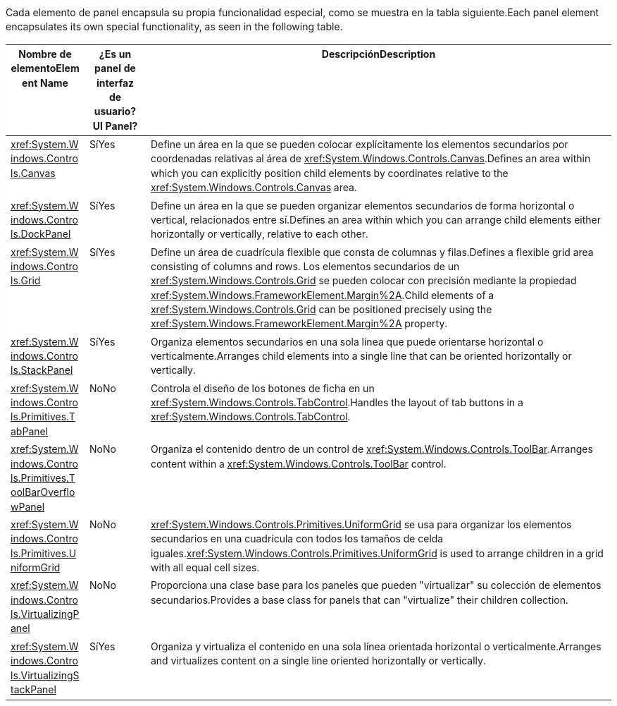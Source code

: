  <span data-ttu-id="da13f-142">Cada elemento de panel encapsula su propia funcionalidad especial, como se muestra en la tabla siguiente.</span><span class="sxs-lookup"><span data-stu-id="da13f-142">Each panel element encapsulates its own special functionality, as seen in the following table.</span></span>  
  
|<span data-ttu-id="da13f-143">Nombre de elemento</span><span class="sxs-lookup"><span data-stu-id="da13f-143">Element Name</span></span>|<span data-ttu-id="da13f-144">¿Es un panel de interfaz de usuario?</span><span class="sxs-lookup"><span data-stu-id="da13f-144">UI Panel?</span></span>|<span data-ttu-id="da13f-145">Descripción</span><span class="sxs-lookup"><span data-stu-id="da13f-145">Description</span></span>|  
|------------------|---------------|-----------------|  
|<xref:System.Windows.Controls.Canvas>|<span data-ttu-id="da13f-146">Sí</span><span class="sxs-lookup"><span data-stu-id="da13f-146">Yes</span></span>|<span data-ttu-id="da13f-147">Define un área en la que se pueden colocar explícitamente los elementos secundarios por coordenadas relativas al área de <xref:System.Windows.Controls.Canvas>.</span><span class="sxs-lookup"><span data-stu-id="da13f-147">Defines an area within which you can explicitly position child elements by coordinates relative to the <xref:System.Windows.Controls.Canvas> area.</span></span>|  
|<xref:System.Windows.Controls.DockPanel>|<span data-ttu-id="da13f-148">Sí</span><span class="sxs-lookup"><span data-stu-id="da13f-148">Yes</span></span>|<span data-ttu-id="da13f-149">Define un área en la que se pueden organizar elementos secundarios de forma horizontal o vertical, relacionados entre sí.</span><span class="sxs-lookup"><span data-stu-id="da13f-149">Defines an area within which you can arrange child elements either horizontally or vertically, relative to each other.</span></span>|  
|<xref:System.Windows.Controls.Grid>|<span data-ttu-id="da13f-150">Sí</span><span class="sxs-lookup"><span data-stu-id="da13f-150">Yes</span></span>|<span data-ttu-id="da13f-151">Define un área de cuadrícula flexible que consta de columnas y filas.</span><span class="sxs-lookup"><span data-stu-id="da13f-151">Defines a flexible grid area consisting of columns and rows.</span></span> <span data-ttu-id="da13f-152">Los elementos secundarios de un <xref:System.Windows.Controls.Grid> se pueden colocar con precisión mediante la propiedad <xref:System.Windows.FrameworkElement.Margin%2A>.</span><span class="sxs-lookup"><span data-stu-id="da13f-152">Child elements of a <xref:System.Windows.Controls.Grid> can be positioned precisely using the <xref:System.Windows.FrameworkElement.Margin%2A> property.</span></span>|  
|<xref:System.Windows.Controls.StackPanel>|<span data-ttu-id="da13f-153">Sí</span><span class="sxs-lookup"><span data-stu-id="da13f-153">Yes</span></span>|<span data-ttu-id="da13f-154">Organiza elementos secundarios en una sola línea que puede orientarse horizontal o verticalmente.</span><span class="sxs-lookup"><span data-stu-id="da13f-154">Arranges child elements into a single line that can be oriented horizontally or vertically.</span></span>|  
|<xref:System.Windows.Controls.Primitives.TabPanel>|<span data-ttu-id="da13f-155">No</span><span class="sxs-lookup"><span data-stu-id="da13f-155">No</span></span>|<span data-ttu-id="da13f-156">Controla el diseño de los botones de ficha en un <xref:System.Windows.Controls.TabControl>.</span><span class="sxs-lookup"><span data-stu-id="da13f-156">Handles the layout of tab buttons in a <xref:System.Windows.Controls.TabControl>.</span></span>|  
|<xref:System.Windows.Controls.Primitives.ToolBarOverflowPanel>|<span data-ttu-id="da13f-157">No</span><span class="sxs-lookup"><span data-stu-id="da13f-157">No</span></span>|<span data-ttu-id="da13f-158">Organiza el contenido dentro de un control de <xref:System.Windows.Controls.ToolBar>.</span><span class="sxs-lookup"><span data-stu-id="da13f-158">Arranges content within a <xref:System.Windows.Controls.ToolBar> control.</span></span>|  
|<xref:System.Windows.Controls.Primitives.UniformGrid>|<span data-ttu-id="da13f-159">No</span><span class="sxs-lookup"><span data-stu-id="da13f-159">No</span></span>|<span data-ttu-id="da13f-160"><xref:System.Windows.Controls.Primitives.UniformGrid> se usa para organizar los elementos secundarios en una cuadrícula con todos los tamaños de celda iguales.</span><span class="sxs-lookup"><span data-stu-id="da13f-160"><xref:System.Windows.Controls.Primitives.UniformGrid> is used to arrange children in a grid with all equal cell sizes.</span></span>|  
|<xref:System.Windows.Controls.VirtualizingPanel>|<span data-ttu-id="da13f-161">No</span><span class="sxs-lookup"><span data-stu-id="da13f-161">No</span></span>|<span data-ttu-id="da13f-162">Proporciona una clase base para los paneles que pueden "virtualizar" su colección de elementos secundarios.</span><span class="sxs-lookup"><span data-stu-id="da13f-162">Provides a base class for panels that can "virtualize" their children collection.</span></span>|  
|<xref:System.Windows.Controls.VirtualizingStackPanel>|<span data-ttu-id="da13f-163">Sí</span><span class="sxs-lookup"><span data-stu-id="da13f-163">Yes</span></span>|<span data-ttu-id="da13f-164">Organiza y virtualiza el contenido en una sola línea orientada horizontal o verticalmente.</span><span class="sxs-lookup"><span data-stu-id="da13f-164">Arranges and virtualizes content on a single line oriented horizontally or vertically.</span></span>|  